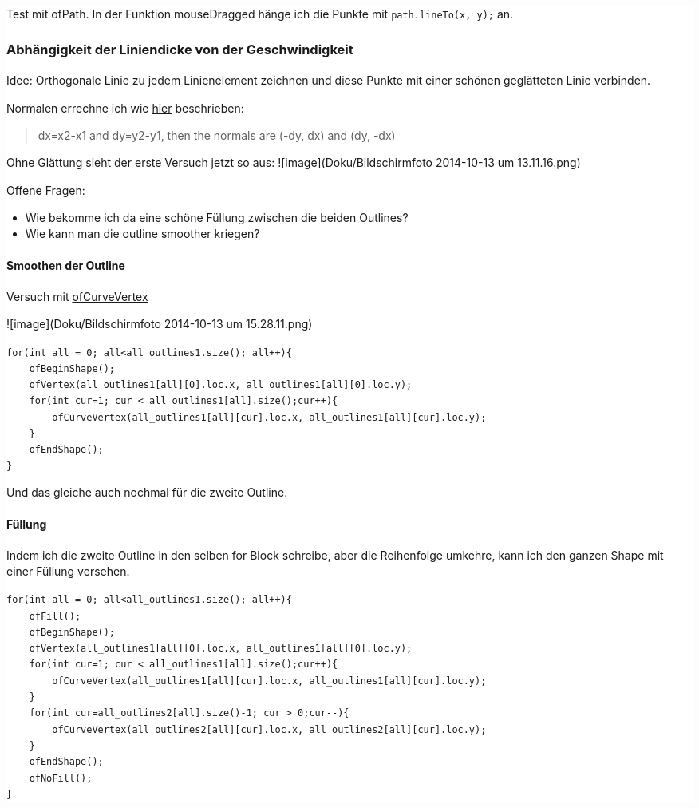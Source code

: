 Test mit ofPath. In der Funktion mouseDragged hänge ich die Punkte mit 
`path.lineTo(x, y);` an.

### Abhängigkeit der Liniendicke von der Geschwindigkeit
Idee: Orthogonale Linie zu jedem Linienelement zeichnen und diese Punkte mit einer schönen geglätteten Linie verbinden.

Normalen errechne ich wie [hier](http://stackoverflow.com/questions/1243614/how-do-i-calculate-the-normal-vector-of-a-line-segment) beschrieben: 
> dx=x2-x1 and dy=y2-y1, then the normals are (-dy, dx) and (dy, -dx)

Ohne Glättung sieht der erste Versuch jetzt so aus:
![image](Doku/Bildschirmfoto 2014-10-13 um 13.11.16.png)

Offene Fragen:

*  Wie bekomme ich da eine schöne Füllung zwischen die beiden Outlines?
*  Wie kann man die outline smoother kriegen?

#### Smoothen der Outline

Versuch mit [ofCurveVertex](http://openframeworks.cc/documentation/graphics/ofGraphics.html#!show_ofCurveVertex)

![image](Doku/Bildschirmfoto 2014-10-13 um 15.28.11.png)

	for(int all = 0; all<all_outlines1.size(); all++){
	    ofBeginShape();
	    ofVertex(all_outlines1[all][0].loc.x, all_outlines1[all][0].loc.y);
	    for(int cur=1; cur < all_outlines1[all].size();cur++){
	        ofCurveVertex(all_outlines1[all][cur].loc.x, all_outlines1[all][cur].loc.y);
    	}
    	ofEndShape();
    }
    
Und das gleiche auch nochmal für die zweite Outline.

#### Füllung
Indem ich die zweite Outline in den selben for Block schreibe, aber die Reihenfolge umkehre, kann ich den ganzen Shape mit einer Füllung versehen.

	for(int all = 0; all<all_outlines1.size(); all++){
		ofFill();
		ofBeginShape();
		ofVertex(all_outlines1[all][0].loc.x, all_outlines1[all][0].loc.y);
		for(int cur=1; cur < all_outlines1[all].size();cur++){
			ofCurveVertex(all_outlines1[all][cur].loc.x, all_outlines1[all][cur].loc.y);
        }        
        for(int cur=all_outlines2[all].size()-1; cur > 0;cur--){
            ofCurveVertex(all_outlines2[all][cur].loc.x, all_outlines2[all][cur].loc.y);
        }
        ofEndShape();
        ofNoFill();
    }
